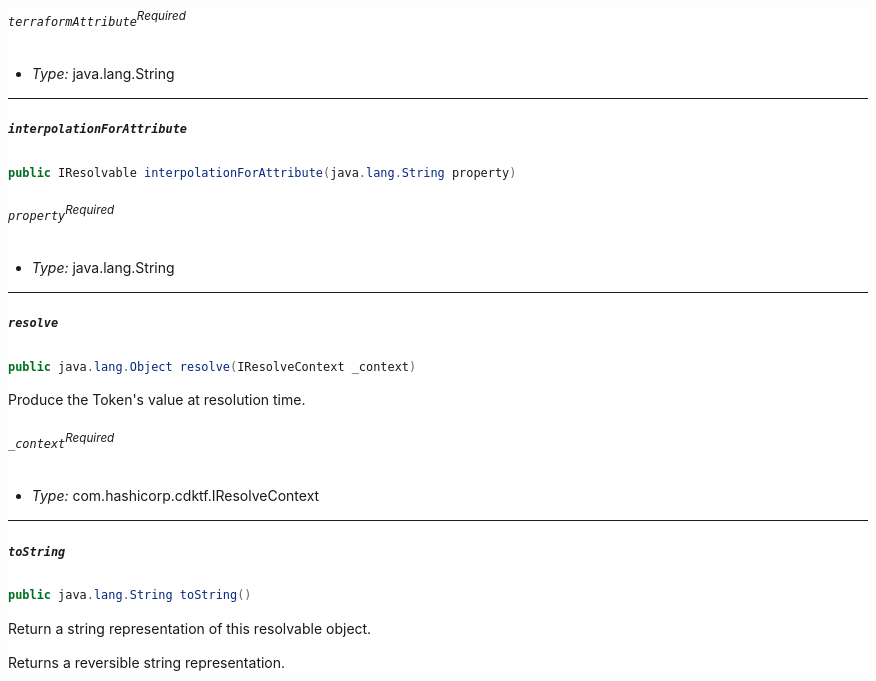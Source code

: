 ###### `terraformAttribute`<sup>Required</sup> <a name="terraformAttribute" id="rhizo-co-terraform-provider-oci.identityDomainReplicationToRegion.IdentityDomainReplicationToRegionTimeoutsOutputReference.getStringMapAttribute.parameter.terraformAttribute"></a>

- *Type:* java.lang.String

---

##### `interpolationForAttribute` <a name="interpolationForAttribute" id="rhizo-co-terraform-provider-oci.identityDomainReplicationToRegion.IdentityDomainReplicationToRegionTimeoutsOutputReference.interpolationForAttribute"></a>

```java
public IResolvable interpolationForAttribute(java.lang.String property)
```

###### `property`<sup>Required</sup> <a name="property" id="rhizo-co-terraform-provider-oci.identityDomainReplicationToRegion.IdentityDomainReplicationToRegionTimeoutsOutputReference.interpolationForAttribute.parameter.property"></a>

- *Type:* java.lang.String

---

##### `resolve` <a name="resolve" id="rhizo-co-terraform-provider-oci.identityDomainReplicationToRegion.IdentityDomainReplicationToRegionTimeoutsOutputReference.resolve"></a>

```java
public java.lang.Object resolve(IResolveContext _context)
```

Produce the Token's value at resolution time.

###### `_context`<sup>Required</sup> <a name="_context" id="rhizo-co-terraform-provider-oci.identityDomainReplicationToRegion.IdentityDomainReplicationToRegionTimeoutsOutputReference.resolve.parameter._context"></a>

- *Type:* com.hashicorp.cdktf.IResolveContext

---

##### `toString` <a name="toString" id="rhizo-co-terraform-provider-oci.identityDomainReplicationToRegion.IdentityDomainReplicationToRegionTimeoutsOutputReference.toString"></a>

```java
public java.lang.String toString()
```

Return a string representation of this resolvable object.

Returns a reversible string representation.
